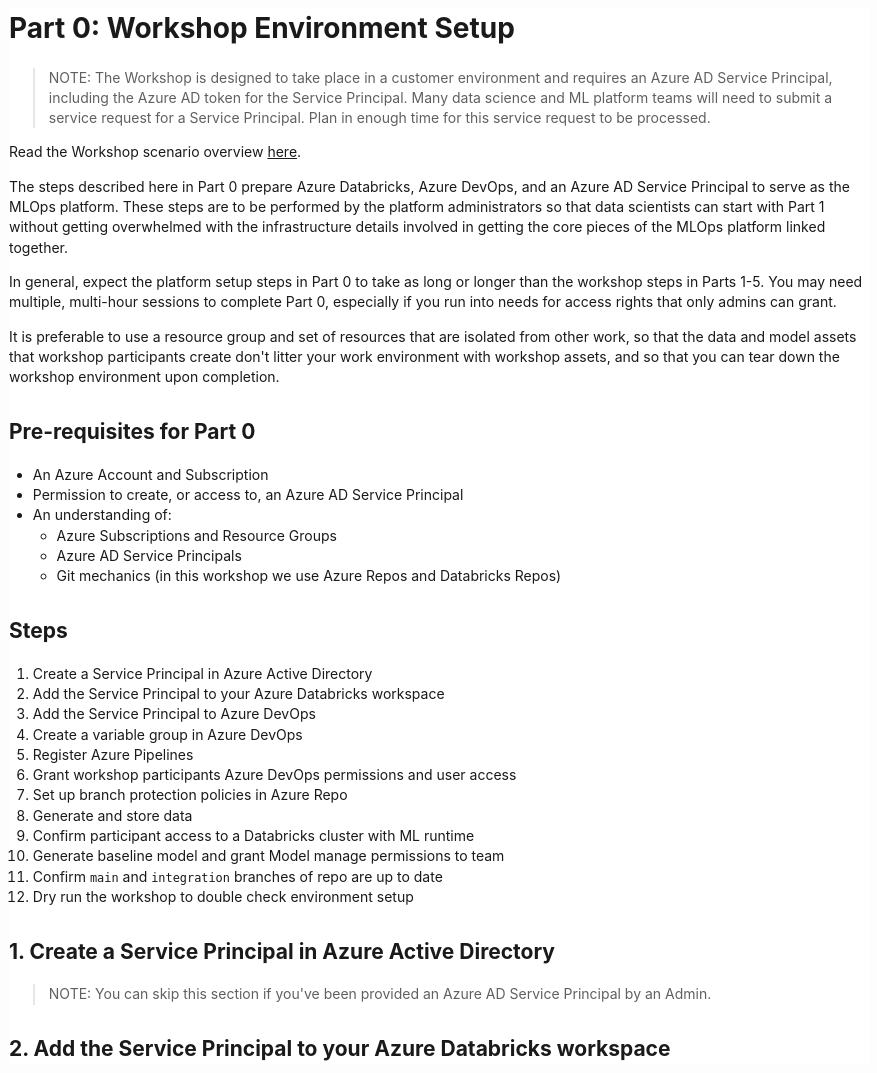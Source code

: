 # Part 0: Workshop Environment Setup
> NOTE: The Workshop is designed to take place in a customer environment and requires an Azure AD Service Principal, including the Azure AD token for the Service Principal. Many data science and ML platform teams will need to submit a service request for a Service Principal. Plan in enough time for this service request to be processed.

Read the Workshop scenario overview [here](../README.md#workshop-scenario).

The steps described here in Part 0 prepare Azure Databricks, Azure DevOps, and an Azure AD Service Principal to serve as the MLOps platform. These steps are to be performed by the platform administrators so that data scientists can start with Part 1 without getting overwhelmed with the infrastructure details involved in getting the core pieces of the MLOps platform linked together.

In general, expect the platform setup steps in Part 0 to take as long or longer than the workshop steps in Parts 1-5. You may need multiple, multi-hour sessions to complete Part 0, especially if you run into needs for access rights that only admins can grant.

It is preferable to use a resource group and set of resources that are isolated from other work, so that the data and model assets that workshop participants create don't litter your work environment with workshop assets, and so that you can tear down the workshop environment upon completion.


## Pre-requisites for Part 0
- An Azure Account and Subscription
- Permission to create, or access to, an Azure AD Service Principal
- An understanding of:
    - Azure Subscriptions and Resource Groups
    - Azure AD Service Principals
    - Git mechanics (in this workshop we use Azure Repos and Databricks Repos)

## Steps

1. Create a Service Principal in Azure Active Directory
2. Add the Service Principal to your Azure Databricks workspace
3. Add the Service Principal to Azure DevOps
4. Create a variable group in Azure DevOps
5. Register Azure Pipelines
6. Grant workshop participants Azure DevOps permissions and user access
7. Set up branch protection policies in Azure Repo
8. Generate and store data
9. Confirm participant access to a Databricks cluster with ML runtime
10. Generate baseline model and grant Model manage permissions to team
11. Confirm `main` and `integration` branches of repo are up to date
12. Dry run the workshop to double check environment setup

## 1. Create a Service Principal in Azure Active Directory

> NOTE: You can skip this section if you've been provided an Azure AD Service Principal by an Admin.


## 2. Add the Service Principal to your Azure Databricks workspace
